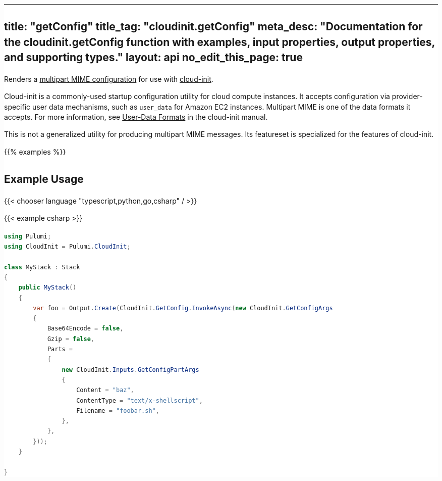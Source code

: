
---
title: "getConfig"
title_tag: "cloudinit.getConfig"
meta_desc: "Documentation for the cloudinit.getConfig function with examples, input properties, output properties, and supporting types."
layout: api
no_edit_this_page: true
---






Renders a [multipart MIME configuration](https://cloudinit.readthedocs.io/en/latest/topics/format.html#mime-multi-part-archive)
for use with [cloud-init](https://cloudinit.readthedocs.io/).

Cloud-init is a commonly-used startup configuration utility for cloud compute
instances. It accepts configuration via provider-specific user data mechanisms,
such as `user_data` for Amazon EC2 instances. Multipart MIME is one of the
data formats it accepts. For more information, see
[User-Data Formats](https://cloudinit.readthedocs.io/en/latest/topics/format.html)
in the cloud-init manual.

This is not a generalized utility for producing multipart MIME messages. Its
featureset is specialized for the features of cloud-init.


{{% examples %}}

## Example Usage

{{< chooser language "typescript,python,go,csharp" / >}}





{{< example csharp >}}

```csharp
using Pulumi;
using CloudInit = Pulumi.CloudInit;

class MyStack : Stack
{
    public MyStack()
    {
        var foo = Output.Create(CloudInit.GetConfig.InvokeAsync(new CloudInit.GetConfigArgs
        {
            Base64Encode = false,
            Gzip = false,
            Parts = 
            {
                new CloudInit.Inputs.GetConfigPartArgs
                {
                    Content = "baz",
                    ContentType = "text/x-shellscript",
                    Filename = "foobar.sh",
                },
            },
        }));
    }

}
```
